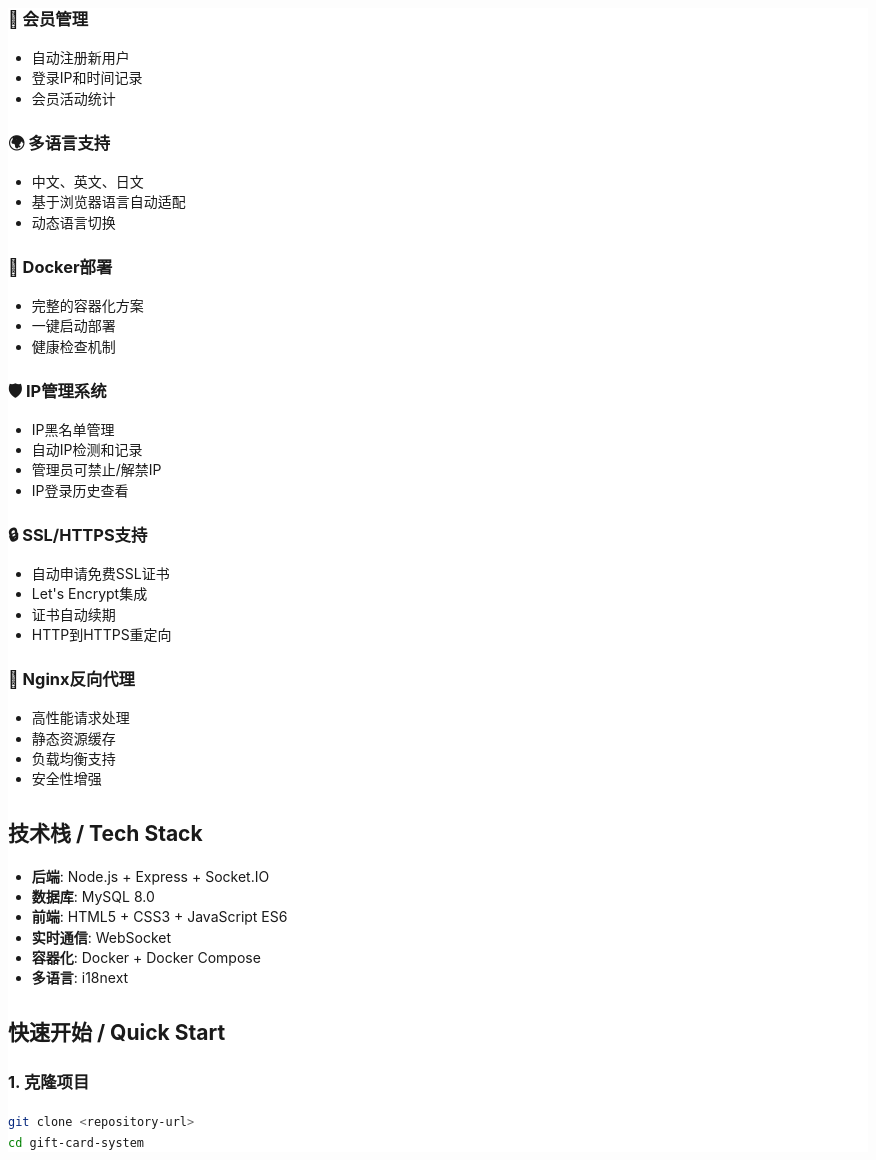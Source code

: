 ### 👥 会员管理
- 自动注册新用户
- 登录IP和时间记录 
- 会员活动统计

### 🌍 多语言支持
- 中文、英文、日文
- 基于浏览器语言自动适配
- 动态语言切换

### 🐳 Docker部署
- 完整的容器化方案
- 一键启动部署
- 健康检查机制

### 🛡️ IP管理系统
- IP黑名单管理
- 自动IP检测和记录
- 管理员可禁止/解禁IP
- IP登录历史查看

### 🔒 SSL/HTTPS支持
- 自动申请免费SSL证书
- Let's Encrypt集成
- 证书自动续期
- HTTP到HTTPS重定向

### 🚀 Nginx反向代理
- 高性能请求处理
- 静态资源缓存
- 负载均衡支持
- 安全性增强

## 技术栈 / Tech Stack

- **后端**: Node.js + Express + Socket.IO
- **数据库**: MySQL 8.0
- **前端**: HTML5 + CSS3 + JavaScript ES6
- **实时通信**: WebSocket
- **容器化**: Docker + Docker Compose
- **多语言**: i18next

## 快速开始 / Quick Start

### 1. 克隆项目
```bash
git clone <repository-url>
cd gift-card-system
```
